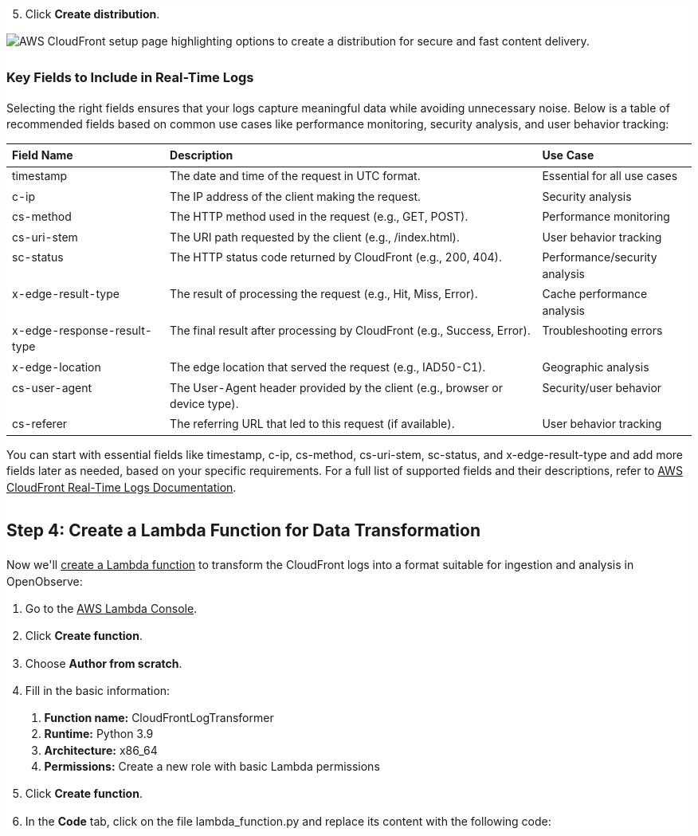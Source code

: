 5. Click **Create distribution**.

![AWS CloudFront setup page highlighting options to create a distribution for secure and fast content delivery. ](/img/blog/cloudfront-access-logs/3-cloudfront-distribution-setup.gif) 

### Key Fields to Include in Real-Time Logs

Selecting the right fields ensures that your logs capture meaningful data while avoiding unnecessary noise. Below is a table of recommended fields based on common use cases like performance monitoring, security analysis, and user behavior tracking:

| Field Name | Description | Use Case |
| :---- | :---- | :---- |
| timestamp | The date and time of the request in UTC format. | Essential for all use cases |
| c-ip | The IP address of the client making the request. | Security analysis |
| cs-method | The HTTP method used in the request (e.g., GET, POST). | Performance monitoring |
| cs-uri-stem | The URI path requested by the client (e.g., /index.html). | User behavior tracking |
| sc-status | The HTTP status code returned by CloudFront (e.g., 200, 404). | Performance/security analysis |
| x-edge-result-type | The result of processing the request (e.g., Hit, Miss, Error). | Cache performance analysis |
| x-edge-response-result-type | The final result after processing by CloudFront (e.g., Success, Error). | Troubleshooting errors |
| x-edge-location | The edge location that served the request (e.g., IAD50-C1). | Geographic analysis |
| cs-user-agent | The User-Agent header provided by the client (e.g., browser or device type). | Security/user behavior |
| cs-referer | The referring URL that led to this request (if available). | User behavior tracking |

You can start with essential fields like timestamp, c-ip, cs-method, cs-uri-stem, sc-status, and x-edge-result-type and add more fields later as needed, based on your specific requirements. For a full list of supported fields and their descriptions, refer to [AWS CloudFront Real-Time Logs Documentation](https://docs.aws.amazon.com/AmazonCloudFront/latest/DeveloperGuide/real-time-logs.html#understand-real-time-log-config-fields).

## Step 4: Create a Lambda Function for Data Transformation

Now we'll [create a Lambda function](https://openobserve.ai/blog/monitor-aws-lambda-logs-cloudwatch-kinesis-firehose#step-1-create-an-aws-lambda-function) to transform the CloudFront logs into a format suitable for ingestion and analysis in OpenObserve:

1. Go to the [AWS Lambda Console](https://console.aws.amazon.com/lambda).  
2. Click **Create function**.  
3. Choose **Author from scratch**.  
4. Fill in the basic information:  
   1. **Function name:** CloudFrontLogTransformer  
   2. **Runtime:** Python 3.9  
   3. **Architecture:** x86\_64  
   4. **Permissions:** Create a new role with basic Lambda permissions  
5. Click **Create function**.

6. In the **Code** tab, click on the file lambda\_function.py and replace its content with the following code:
